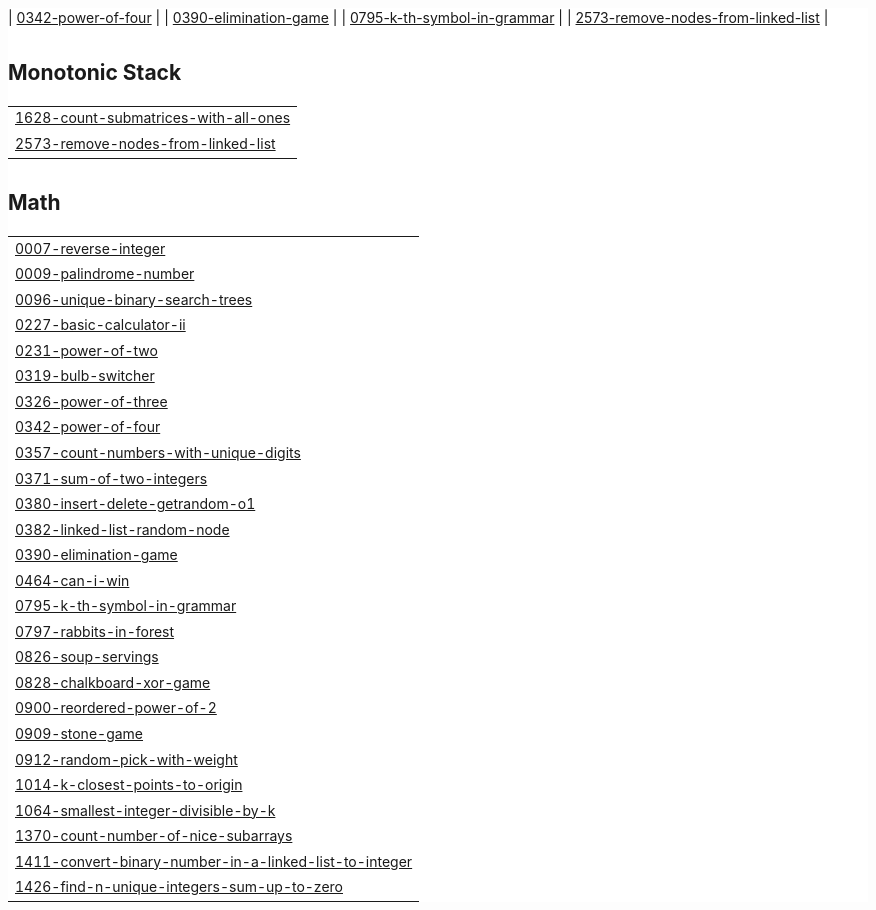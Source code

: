 | [0342-power-of-four](https://github.com/M0stafaKhaled/Leetcode/tree/master/0342-power-of-four) |
| [0390-elimination-game](https://github.com/M0stafaKhaled/Leetcode/tree/master/0390-elimination-game) |
| [0795-k-th-symbol-in-grammar](https://github.com/M0stafaKhaled/Leetcode/tree/master/0795-k-th-symbol-in-grammar) |
| [2573-remove-nodes-from-linked-list](https://github.com/M0stafaKhaled/Leetcode/tree/master/2573-remove-nodes-from-linked-list) |
## Monotonic Stack
|  |
| ------- |
| [1628-count-submatrices-with-all-ones](https://github.com/M0stafaKhaled/Leetcode/tree/master/1628-count-submatrices-with-all-ones) |
| [2573-remove-nodes-from-linked-list](https://github.com/M0stafaKhaled/Leetcode/tree/master/2573-remove-nodes-from-linked-list) |
## Math
|  |
| ------- |
| [0007-reverse-integer](https://github.com/M0stafaKhaled/Leetcode/tree/master/0007-reverse-integer) |
| [0009-palindrome-number](https://github.com/M0stafaKhaled/Leetcode/tree/master/0009-palindrome-number) |
| [0096-unique-binary-search-trees](https://github.com/M0stafaKhaled/Leetcode/tree/master/0096-unique-binary-search-trees) |
| [0227-basic-calculator-ii](https://github.com/M0stafaKhaled/Leetcode/tree/master/0227-basic-calculator-ii) |
| [0231-power-of-two](https://github.com/M0stafaKhaled/Leetcode/tree/master/0231-power-of-two) |
| [0319-bulb-switcher](https://github.com/M0stafaKhaled/Leetcode/tree/master/0319-bulb-switcher) |
| [0326-power-of-three](https://github.com/M0stafaKhaled/Leetcode/tree/master/0326-power-of-three) |
| [0342-power-of-four](https://github.com/M0stafaKhaled/Leetcode/tree/master/0342-power-of-four) |
| [0357-count-numbers-with-unique-digits](https://github.com/M0stafaKhaled/Leetcode/tree/master/0357-count-numbers-with-unique-digits) |
| [0371-sum-of-two-integers](https://github.com/M0stafaKhaled/Leetcode/tree/master/0371-sum-of-two-integers) |
| [0380-insert-delete-getrandom-o1](https://github.com/M0stafaKhaled/Leetcode/tree/master/0380-insert-delete-getrandom-o1) |
| [0382-linked-list-random-node](https://github.com/M0stafaKhaled/Leetcode/tree/master/0382-linked-list-random-node) |
| [0390-elimination-game](https://github.com/M0stafaKhaled/Leetcode/tree/master/0390-elimination-game) |
| [0464-can-i-win](https://github.com/M0stafaKhaled/Leetcode/tree/master/0464-can-i-win) |
| [0795-k-th-symbol-in-grammar](https://github.com/M0stafaKhaled/Leetcode/tree/master/0795-k-th-symbol-in-grammar) |
| [0797-rabbits-in-forest](https://github.com/M0stafaKhaled/Leetcode/tree/master/0797-rabbits-in-forest) |
| [0826-soup-servings](https://github.com/M0stafaKhaled/Leetcode/tree/master/0826-soup-servings) |
| [0828-chalkboard-xor-game](https://github.com/M0stafaKhaled/Leetcode/tree/master/0828-chalkboard-xor-game) |
| [0900-reordered-power-of-2](https://github.com/M0stafaKhaled/Leetcode/tree/master/0900-reordered-power-of-2) |
| [0909-stone-game](https://github.com/M0stafaKhaled/Leetcode/tree/master/0909-stone-game) |
| [0912-random-pick-with-weight](https://github.com/M0stafaKhaled/Leetcode/tree/master/0912-random-pick-with-weight) |
| [1014-k-closest-points-to-origin](https://github.com/M0stafaKhaled/Leetcode/tree/master/1014-k-closest-points-to-origin) |
| [1064-smallest-integer-divisible-by-k](https://github.com/M0stafaKhaled/Leetcode/tree/master/1064-smallest-integer-divisible-by-k) |
| [1370-count-number-of-nice-subarrays](https://github.com/M0stafaKhaled/Leetcode/tree/master/1370-count-number-of-nice-subarrays) |
| [1411-convert-binary-number-in-a-linked-list-to-integer](https://github.com/M0stafaKhaled/Leetcode/tree/master/1411-convert-binary-number-in-a-linked-list-to-integer) |
| [1426-find-n-unique-integers-sum-up-to-zero](https://github.com/M0stafaKhaled/Leetcode/tree/master/1426-find-n-unique-integers-sum-up-to-zero) |